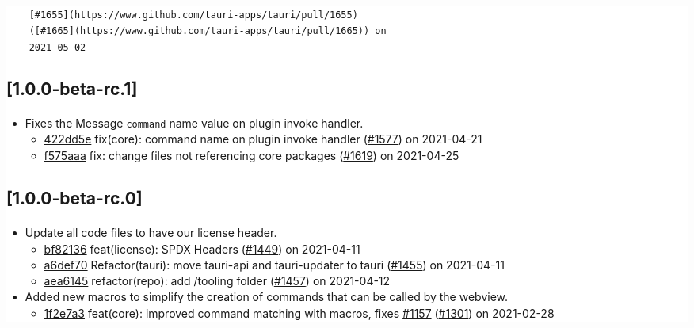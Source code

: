         [#1655](https://www.github.com/tauri-apps/tauri/pull/1655)
        ([#1665](https://www.github.com/tauri-apps/tauri/pull/1665)) on
        2021-05-02

## \[1.0.0-beta-rc.1]

-   Fixes the Message `command` name value on plugin invoke handler.
    -   [422dd5e](https://www.github.com/tauri-apps/tauri/commit/422dd5e2a0a03bb1556915c78f110bfab092c874)
        fix(core): command name on plugin invoke handler
        ([#1577](https://www.github.com/tauri-apps/tauri/pull/1577)) on
        2021-04-21
    -   [f575aaa](https://www.github.com/tauri-apps/tauri/commit/f575aaad71f23d44b2f89cf9ee5d84817dc3bb7a)
        fix: change files not referencing core packages
        ([#1619](https://www.github.com/tauri-apps/tauri/pull/1619)) on
        2021-04-25

## \[1.0.0-beta-rc.0]

-   Update all code files to have our license header.
    -   [bf82136](https://www.github.com/tauri-apps/tauri/commit/bf8213646689175f8a158b956911f3a43e360690)
        feat(license): SPDX Headers
        ([#1449](https://www.github.com/tauri-apps/tauri/pull/1449)) on
        2021-04-11
    -   [a6def70](https://www.github.com/tauri-apps/tauri/commit/a6def7066eec19c889b0f14cc1e475bf209a332e)
        Refactor(tauri): move tauri-api and tauri-updater to tauri
        ([#1455](https://www.github.com/tauri-apps/tauri/pull/1455)) on
        2021-04-11
    -   [aea6145](https://www.github.com/tauri-apps/tauri/commit/aea614587bddab930d552512b54e18624fbf573e)
        refactor(repo): add /tooling folder
        ([#1457](https://www.github.com/tauri-apps/tauri/pull/1457)) on
        2021-04-12
-   Added new macros to simplify the creation of commands that can be called by
    the webview.
    -   [1f2e7a3](https://www.github.com/tauri-apps/tauri/commit/1f2e7a3226ccf0ee3e30ae0cba3c67f7e219d1f2)
        feat(core): improved command matching with macros, fixes
        [#1157](https://www.github.com/tauri-apps/tauri/pull/1157)
        ([#1301](https://www.github.com/tauri-apps/tauri/pull/1301)) on
        2021-02-28
